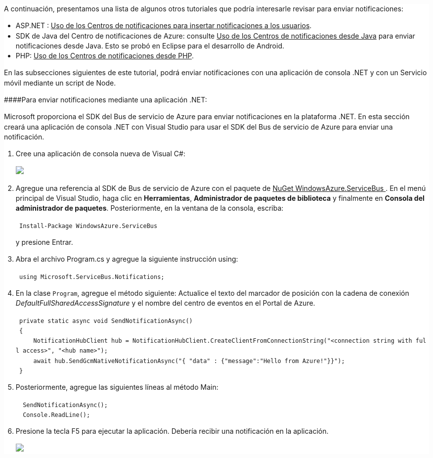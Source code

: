 A continuación, presentamos una lista de algunos otros tutoriales que podría interesarle revisar para enviar notificaciones:

- ASP.NET : [Uso de los Centros de notificaciones para insertar notificaciones a los usuarios].
- SDK de Java del Centro de notificaciones de Azure: consulte [Uso de los Centros de notificaciones desde Java](notification-hubs-java-backend-how-to.md) para enviar notificaciones desde Java. Esto se probó en Eclipse para el desarrollo de Android.
- PHP: [Uso de los Centros de notificaciones desde PHP](notification-hubs-php-backend-how-to.md).


En las subsecciones siguientes de este tutorial, podrá enviar notificaciones con una aplicación de consola .NET y con un Servicio móvil mediante un script de Node.

####Para enviar notificaciones mediante una aplicación .NET:


Microsoft proporciona el SDK del Bus de servicio de Azure para enviar notificaciones en la plataforma .NET. En esta sección creará una aplicación de consola .NET con Visual Studio para usar el SDK del Bus de servicio de Azure para enviar una notificación.

1. Cree una aplicación de consola nueva de Visual C#:

   	![][20]

2. Agregue una referencia al SDK de Bus de servicio de Azure con el paquete de <a href="http://nuget.org/packages/WindowsAzure.ServiceBus/">NuGet WindowsAzure.ServiceBus </a>. En el menú principal de Visual Studio, haga clic en **Herramientas**, **Administrador de paquetes de biblioteca** y finalmente en **Consola del administrador de paquetes**. Posteriormente, en la ventana de la consola, escriba:

        Install-Package WindowsAzure.ServiceBus

    y presione Entrar.

2. Abra el archivo Program.cs y agregue la siguiente instrucción using:

        using Microsoft.ServiceBus.Notifications;

3. En la clase `Program`, agregue el método siguiente: Actualice el texto del marcador de posición con la cadena de conexión *DefaultFullSharedAccessSignature* y el nombre del centro de eventos en el Portal de Azure.

        private static async void SendNotificationAsync()
        {
            NotificationHubClient hub = NotificationHubClient.CreateClientFromConnectionString("<connection string with full access>", "<hub name>");
            await hub.SendGcmNativeNotificationAsync("{ "data" : {"message":"Hello from Azure!"}}");
        }

4. Posteriormente, agregue las siguientes líneas al método Main:

         SendNotificationAsync();
		 Console.ReadLine();

5. Presione la tecla F5 para ejecutar la aplicación. Debería recibir una notificación en la aplicación.

   	![][21]


[Enable Google Cloud Messaging]: #register
[Configure your Notification Hub]: #configure-hub
[Connecting your app to the Notification Hub]: #connecting-app
[Run your app with the emulator]: #run-app
[Send notifications from your back-end]: #send
[Next Steps]: #next-steps
[1]: ./media/partner-xamarin-notification-hubs-android-get-started/mobile-services-google-developers.png
[2]: ./media/partner-xamarin-notification-hubs-android-get-started/mobile-services-google-create-server.png
[3]: ./media/partner-xamarin-notification-hubs-android-get-started/mobile-services-google-create-server2.png
[4]: ./media/partner-xamarin-notification-hubs-android-get-started/mobile-services-google-create-server3.png
[7]: ./media/partner-xamarin-notification-hubs-android-get-started/notification-hub-create-from-portal.png
[8]: ./media/partner-xamarin-notification-hubs-android-get-started/notification-hub-create-from-portal2.png
[9]: ./media/partner-xamarin-notification-hubs-android-get-started/notification-hub-select-from-portal.png
[10]: ./media/partner-xamarin-notification-hubs-android-get-started/notification-hub-select-from-portal2.png
[11]: ./media/partner-xamarin-notification-hubs-android-get-started/notification-hub-configure-android.png
[12]: ./media/partner-xamarin-notification-hubs-android-get-started/notification-hub-connection-strings.png
[13]: ./media/partner-xamarin-notification-hubs-android-get-started/notification-hub-create-xamarin-android-app1.png
[14]: ./media/partner-xamarin-notification-hubs-android-get-started/notification-hub-create-xamarin-android-app2.png
[15]: ./media/partner-xamarin-notification-hubs-android-get-started/notification-hub-create-xamarin-android-app3.png
[18]: ./media/partner-xamarin-notification-hubs-android-get-started/notification-hub-create-android-app7.png
[19]: ./media/partner-xamarin-notification-hubs-android-get-started/notification-hub-create-android-app8.png
[20]: ./media/partner-xamarin-notification-hubs-android-get-started/notification-hub-create-console-app.png
[21]: ./media/partner-xamarin-notification-hubs-android-get-started/notification-hub-android-toast.png
[22]: ./media/partner-xamarin-notification-hubs-android-get-started/notification-hub-scheduler1.png
[23]: ./media/partner-xamarin-notification-hubs-android-get-started/notification-hub-scheduler2.png
[30]: ./media/partner-xamarin-notification-hubs-android-get-started/notification-hubs-debug-hub-gcm.png
[Submit an app page]: http://go.microsoft.com/fwlink/p/?LinkID=266582
[My Applications]: http://go.microsoft.com/fwlink/p/?LinkId=262039
[Live SDK for Windows]: http://go.microsoft.com/fwlink/p/?LinkId=262253
[Introducción a Servicios móviles]: /develop/mobile/tutorials/get-started-xamarin-android/#create-new-service
[JavaScript and HTML]: /develop/mobile/tutorials/get-started-with-push-js
[Portal de administración de Azure]: https://manage.windowsazure.com/
[wns object]: http://go.microsoft.com/fwlink/p/?LinkId=260591
[Orientación sobre los Centros de notificaciones]: http://msdn.microsoft.com/library/jj927170.aspx
[Procedimientos de los Centros de notificaciones para Android]: http://msdn.microsoft.com/library/dn282661.aspx
[Notificación a los usuarios con los Centros de notificaciones de Azure]: /manage/services/notification-hubs/notify-users-aspnet
[Uso de los Centros de notificaciones para insertar notificaciones a los usuarios]: /manage/services/notification-hubs/notify-users-aspnet
[Uso de los Centros de notificaciones para enviar noticias de última hora]: /manage/services/notification-hubs/breaking-news-dotnet
[GCMClient Component page]: http://components.xamarin.com/view/GCMClient
[Xamarin.NotificationHub GitHub page]: https://github.com/SaschaDittmann/Xamarin.NotificationHub
[GitHub]: http://go.microsoft.com/fwlink/p/?LinkId=331329
[Xamarin.Android]: http://xamarin.com/download/
[Componente de Servicios móviles de Azure]: http://components.xamarin.com/view/azure-mobile-services/
[Componente del Cliente de mensajería en la nube de Google]: http://components.xamarin.com/view/GCMClient/
[Componente de mensajería de Azure]: http://components.xamarin.com/view/azure-messaging